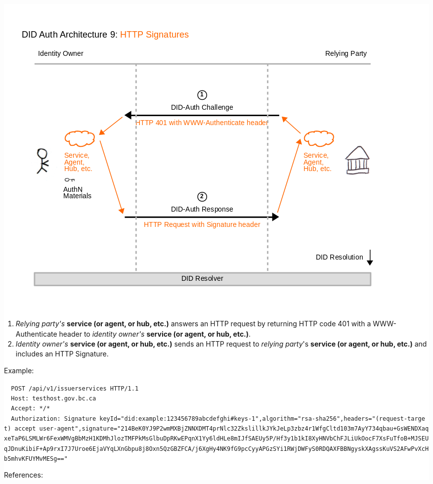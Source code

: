 ![DID Auth Diagram 9](./media/DID_Auth_Diagrams9.png)

 1. _Relying party's_ **service (or agent, or hub, etc.)** answers an HTTP request by returning HTTP code 401 with a WWW-Authenticate header to _identity owner's_ **service (or agent, or hub, etc.)**.
 1. _Identity owner's_ **service (or agent, or hub, etc.)** sends an HTTP request to _relying party_'s **service (or agent, or hub, etc.)** and includes an HTTP Signature.

Example:

```
  POST /api/v1/issuerservices HTTP/1.1
  Host: testhost.gov.bc.ca
  Accept: */*
  Authorization: Signature keyId="did:example:123456789abcdefghi#keys-1",algorithm="rsa-sha256",headers="(request-target) accept user-agent",signature="214BeK0YJ9P2wmMXBjZNNXDMT4prNlc32ZkslillkJYkJeLp3zbz4r1WfgCltd103m7AyY734qbau+GsWENDXaqxeTaP6LSMLWr6FexWMVgBbMzH1KDMhJlozTMFPkMsGlbuDpRKwEPqnX1Yy6ldHLe8mIJfSAEUy5P/Hf3y1b1kI8XyHNVbChFJLiUkOocF7XsFuTfoB+MJSEUqJDnuKibiF+Ap9rxI7J7Uroe6EjaVYqLXnGbpu8j8Oxn5QzGBZFCA/j6XgHy4NK9fG9pcCyyAPGzSYi1RWjDWFyS0RDQAXFBBNgyskXAgssKuVS2AFwPvXcHb5mhvKFUYMvMESg=="
```


References:
